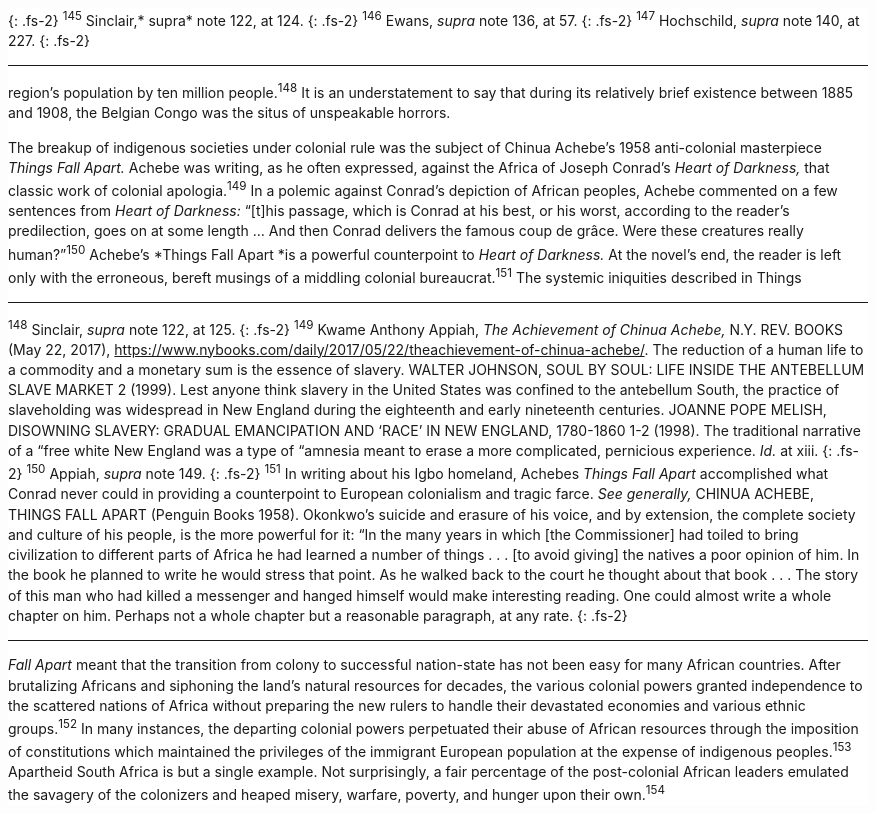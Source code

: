{: .fs-2}
<sup>145</sup> Sinclair,* supra* note 122, at 124. 
{: .fs-2}
<sup>146</sup> Ewans, *supra* note 136, at 57. 
{: .fs-2}
<sup>147</sup> Hochschild, *supra* note 140, at 227.
{: .fs-2}
***

region’s population by ten million people.<sup>148</sup> It is an understatement to say that during its relatively brief existence between 1885 and 1908, the Belgian Congo was the situs of unspeakable horrors.

The breakup of indigenous societies under colonial rule was the subject of Chinua Achebe’s 1958 anti-colonial masterpiece *Things Fall Apart.* Achebe was writing, as he often expressed, against the Africa of Joseph Conrad’s *Heart of Darkness,* that classic work of colonial apologia.<sup>149</sup> In a polemic against Conrad’s depiction of African peoples, Achebe commented on a few sentences from *Heart of Darkness:* “[t]his passage, which is Conrad at his best, or his worst, according to the reader’s predilection, goes on at some length … And then Conrad delivers the famous coup de grâce. Were these creatures really human?”<sup>150</sup> Achebe’s *Things Fall Apart *is a powerful counterpoint to *Heart of Darkness.* At the novel’s end, the reader is left only with the erroneous, bereft musings of a middling colonial bureaucrat.<sup>151</sup> The systemic iniquities described in Things

***
<sup>148</sup> Sinclair, *supra* note 122, at 125. 
{: .fs-2}
<sup>149</sup> Kwame Anthony Appiah, *The Achievement of Chinua Achebe,* N.Y. REV. BOOKS (May 22, 2017), https://www.nybooks.com/daily/2017/05/22/theachievement-of-chinua-achebe/. The reduction of a human life to a commodity and a monetary sum is the essence of slavery. WALTER JOHNSON, SOUL BY SOUL: LIFE INSIDE THE ANTEBELLUM SLAVE MARKET 2 (1999). Lest anyone think slavery in the United States was confined to the antebellum South, the practice of slaveholding was widespread in New England during the eighteenth and early nineteenth centuries. JOANNE POPE MELISH, DISOWNING SLAVERY: GRADUAL EMANCIPATION AND ‘RACE’ IN NEW ENGLAND, 1780-1860 1-2 (1998). The traditional narrative of a “free white New England was a type of “amnesia meant to erase a more complicated, pernicious experience. *Id.* at xiii. 
{: .fs-2}
<sup>150</sup> Appiah, *supra* note 149. 
{: .fs-2}
<sup>151</sup> In writing about his Igbo homeland, Achebes *Things Fall Apart* accomplished what Conrad never could in providing a counterpoint to European colonialism and tragic farce. *See generally,* CHINUA ACHEBE, THINGS FALL APART (Penguin Books 1958). Okonkwo’s suicide and erasure of his voice, and by extension, the complete society and culture of his people, is the more powerful for it: “In the many years in which [the Commissioner] had toiled to bring civilization to different parts of Africa he had learned a number of things . . . [to avoid giving] the natives a poor opinion of him. In the book he planned to write he would stress that point. As he walked back to the court he thought about that book . . . The story of this man who had killed a messenger and hanged himself would make interesting reading. One could almost write a whole chapter on him. Perhaps not a whole chapter but a reasonable paragraph, at any rate.
{: .fs-2}
***

*Fall Apart* meant that the transition from colony to successful nation-state has not been easy for many African countries. After brutalizing Africans and siphoning the land’s natural resources for decades, the various colonial powers granted independence to the scattered nations of Africa without preparing the new rulers to handle their devastated economies and various ethnic groups.<sup>152</sup> In many instances, the departing colonial powers perpetuated their abuse of African resources through the imposition of constitutions which maintained the privileges of the immigrant European population at the expense of indigenous peoples.<sup>153</sup> Apartheid South Africa is but a single example. Not surprisingly, a fair percentage of the post-colonial African leaders emulated the savagery of the colonizers and heaped misery, warfare, poverty, and hunger upon their own.<sup>154</sup>
